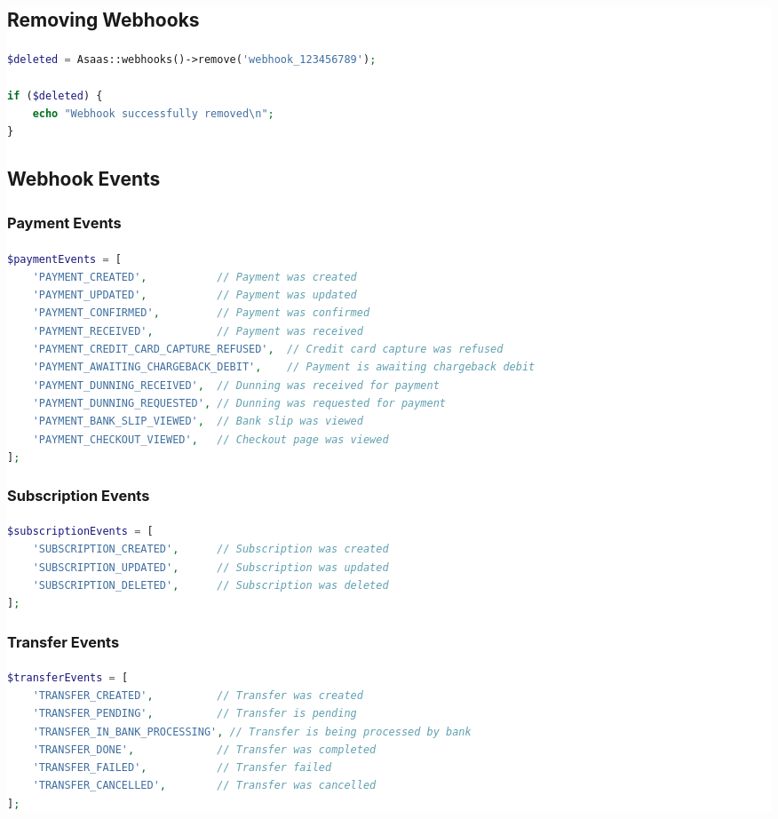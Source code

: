## Removing Webhooks

```php
$deleted = Asaas::webhooks()->remove('webhook_123456789');

if ($deleted) {
    echo "Webhook successfully removed\n";
}
```

## Webhook Events

### Payment Events

```php
$paymentEvents = [
    'PAYMENT_CREATED',           // Payment was created
    'PAYMENT_UPDATED',           // Payment was updated
    'PAYMENT_CONFIRMED',         // Payment was confirmed
    'PAYMENT_RECEIVED',          // Payment was received
    'PAYMENT_CREDIT_CARD_CAPTURE_REFUSED',  // Credit card capture was refused
    'PAYMENT_AWAITING_CHARGEBACK_DEBIT',    // Payment is awaiting chargeback debit
    'PAYMENT_DUNNING_RECEIVED',  // Dunning was received for payment
    'PAYMENT_DUNNING_REQUESTED', // Dunning was requested for payment
    'PAYMENT_BANK_SLIP_VIEWED',  // Bank slip was viewed
    'PAYMENT_CHECKOUT_VIEWED',   // Checkout page was viewed
];
```

### Subscription Events

```php
$subscriptionEvents = [
    'SUBSCRIPTION_CREATED',      // Subscription was created
    'SUBSCRIPTION_UPDATED',      // Subscription was updated
    'SUBSCRIPTION_DELETED',      // Subscription was deleted
];
```

### Transfer Events

```php
$transferEvents = [
    'TRANSFER_CREATED',          // Transfer was created
    'TRANSFER_PENDING',          // Transfer is pending
    'TRANSFER_IN_BANK_PROCESSING', // Transfer is being processed by bank
    'TRANSFER_DONE',             // Transfer was completed
    'TRANSFER_FAILED',           // Transfer failed
    'TRANSFER_CANCELLED',        // Transfer was cancelled
];
```
